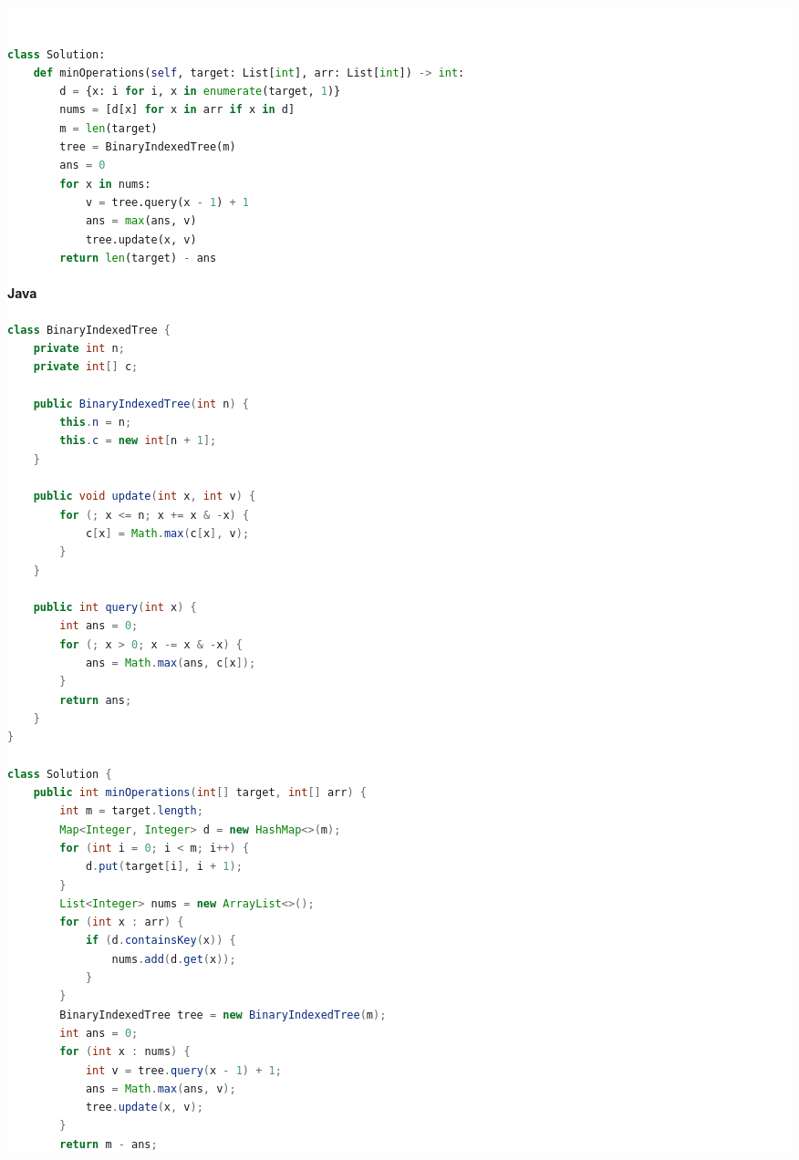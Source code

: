 ```python


class Solution:
    def minOperations(self, target: List[int], arr: List[int]) -> int:
        d = {x: i for i, x in enumerate(target, 1)}
        nums = [d[x] for x in arr if x in d]
        m = len(target)
        tree = BinaryIndexedTree(m)
        ans = 0
        for x in nums:
            v = tree.query(x - 1) + 1
            ans = max(ans, v)
            tree.update(x, v)
        return len(target) - ans
```

#### Java

```java
class BinaryIndexedTree {
    private int n;
    private int[] c;

    public BinaryIndexedTree(int n) {
        this.n = n;
        this.c = new int[n + 1];
    }

    public void update(int x, int v) {
        for (; x <= n; x += x & -x) {
            c[x] = Math.max(c[x], v);
        }
    }

    public int query(int x) {
        int ans = 0;
        for (; x > 0; x -= x & -x) {
            ans = Math.max(ans, c[x]);
        }
        return ans;
    }
}

class Solution {
    public int minOperations(int[] target, int[] arr) {
        int m = target.length;
        Map<Integer, Integer> d = new HashMap<>(m);
        for (int i = 0; i < m; i++) {
            d.put(target[i], i + 1);
        }
        List<Integer> nums = new ArrayList<>();
        for (int x : arr) {
            if (d.containsKey(x)) {
                nums.add(d.get(x));
            }
        }
        BinaryIndexedTree tree = new BinaryIndexedTree(m);
        int ans = 0;
        for (int x : nums) {
            int v = tree.query(x - 1) + 1;
            ans = Math.max(ans, v);
            tree.update(x, v);
        }
        return m - ans;
```